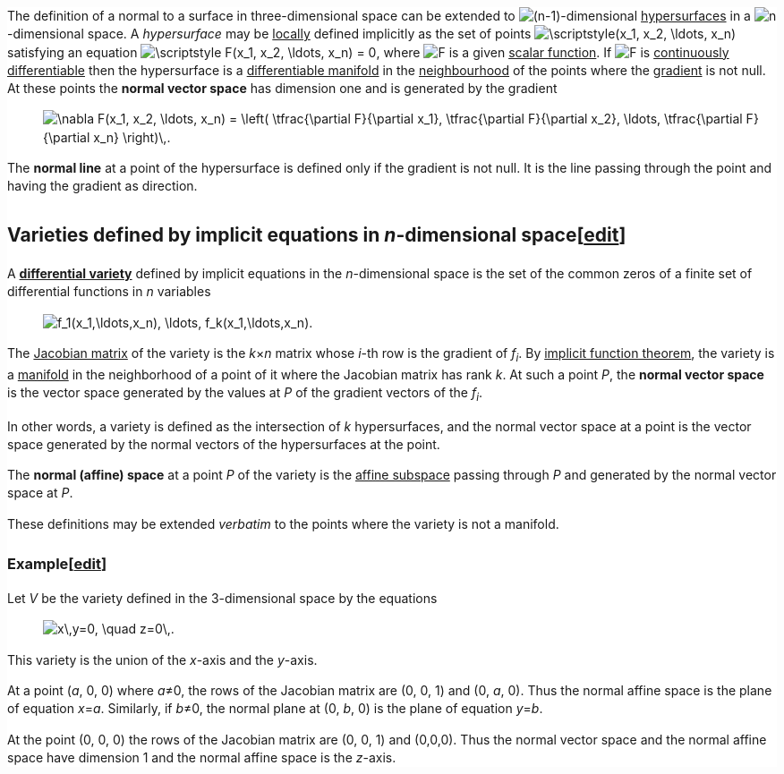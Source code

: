 <p>The definition of a normal to a surface in three-dimensional space can be extended to <img class="mwe-math-fallback-image-inline tex" alt="(n-1)" src="//upload.wikimedia.org/math/c/e/e/cee44a4736519848cd908612350c85fe.png" />-dimensional <a href="/wiki/Hypersurface" title="Hypersurface">hypersurfaces</a> in a <img class="mwe-math-fallback-image-inline tex" alt="n" src="//upload.wikimedia.org/math/7/b/8/7b8b965ad4bca0e41ab51de7b31363a1.png" />-dimensional space. A <i>hypersurface</i> may be <a href="/wiki/Local_property" title="Local property">locally</a> defined implicitly as the set of points <img class="mwe-math-fallback-image-inline tex" alt="\scriptstyle(x_1, x_2, \ldots, x_n)" src="//upload.wikimedia.org/math/4/8/c/48c83c8b3ced35bb5c8626572902ce12.png" /> satisfying an equation <img class="mwe-math-fallback-image-inline tex" alt="\scriptstyle F(x_1, x_2, \ldots, x_n) = 0" src="//upload.wikimedia.org/math/6/7/6/6767606bf75579734baa1bda4d26a0f8.png" />, where <img class="mwe-math-fallback-image-inline tex" alt="F" src="//upload.wikimedia.org/math/8/0/0/800618943025315f869e4e1f09471012.png" /> is a given <a href="/wiki/Scalar_field" title="Scalar field">scalar function</a>. If <img class="mwe-math-fallback-image-inline tex" alt="F" src="//upload.wikimedia.org/math/8/0/0/800618943025315f869e4e1f09471012.png" /> is <a href="/wiki/Continuously_differentiable" title="Continuously differentiable" class="mw-redirect">continuously differentiable</a> then the hypersurface is a <a href="/wiki/Differentiable_manifold" title="Differentiable manifold">differentiable manifold</a> in the <a href="/wiki/Neighbourhood" title="Neighbourhood">neighbourhood</a> of the points where the <a href="/wiki/Gradient" title="Gradient">gradient</a> is not null. At these points the <b>normal vector space</b> has dimension one and is generated by the gradient
</p>
<dl><dd><img class="mwe-math-fallback-image-inline tex" alt="\nabla F(x_1, x_2, \ldots, x_n) = \left( \tfrac{\partial F}{\partial x_1}, \tfrac{\partial F}{\partial x_2}, \ldots, \tfrac{\partial F}{\partial x_n} \right)\,." src="//upload.wikimedia.org/math/1/1/d/11d6ccc57213922c854b2e757920edf0.png" /></dd></dl>
<p>The <b>normal line</b> at a point of the hypersurface is defined only if the gradient is not null. It is the line passing through the point and having the gradient as direction.
</p>
<h2><span class="mw-headline" id="Varieties_defined_by_implicit_equations_in_n-dimensional_space">Varieties defined by implicit equations in <i>n</i>-dimensional space</span><span class="mw-editsection"><span class="mw-editsection-bracket">[</span><a href="/w/index.php?title=Normal_(geometry)&amp;action=edit&amp;section=6" title="Edit section: Varieties defined by implicit equations in n-dimensional space">edit</a><span class="mw-editsection-bracket">]</span></span></h2>
<p>A <b><a href="/wiki/Analytic_variety" title="Analytic variety">differential variety</a></b> defined by implicit equations in the <i>n</i>-dimensional space is the set of the common zeros of a finite set of differential functions in <i>n</i> variables
</p>
<dl><dd><img class="mwe-math-fallback-image-inline tex" alt=" f_1(x_1,\ldots,x_n), \ldots, f_k(x_1,\ldots,x_n)." src="//upload.wikimedia.org/math/9/1/4/914ea612996d16cde9926a1fcd0e00f3.png" /></dd></dl>
<p>The <a href="/wiki/Jacobian_matrix" title="Jacobian matrix" class="mw-redirect">Jacobian matrix</a> of the variety is the <i>k</i>×<i>n</i> matrix whose <i>i</i>-th row is the gradient of <i>f</i><sub><i>i</i></sub>. By <a href="/wiki/Implicit_function_theorem" title="Implicit function theorem">implicit function theorem</a>, the variety is a <a href="/wiki/Manifold" title="Manifold">manifold</a> in the neighborhood of a point of it where the Jacobian matrix has rank <i>k</i>. At such a point <i>P</i>, the <b>normal vector space</b> is the vector space generated by the values at <i>P</i> of the gradient vectors of the <i>f</i><sub><i>i</i></sub>.
</p><p>In other words, a variety is defined as the intersection of <i>k</i> hypersurfaces, and the normal vector space at a point is the vector space generated by the normal vectors of the hypersurfaces at the point.
</p><p>The <b>normal (affine) space</b> at a point <i>P</i> of the variety is the <a href="/wiki/Affine_subspace" title="Affine subspace" class="mw-redirect">affine subspace</a> passing through <i>P</i> and generated by the normal vector space at <i>P</i>.
</p><p>These definitions may be extended <i>verbatim</i> to the points where the variety is not a manifold.
</p>
<h3><span class="mw-headline" id="Example">Example</span><span class="mw-editsection"><span class="mw-editsection-bracket">[</span><a href="/w/index.php?title=Normal_(geometry)&amp;action=edit&amp;section=7" title="Edit section: Example">edit</a><span class="mw-editsection-bracket">]</span></span></h3>
<p>Let <i>V</i> be the variety defined in the 3-dimensional space by the equations 
</p>
<dl><dd><img class="mwe-math-fallback-image-inline tex" alt=" x\,y=0, \quad z=0\,." src="//upload.wikimedia.org/math/5/9/2/5920de26006456a7334fd6d8435b15e1.png" /></dd></dl>
<p>This variety is the union of the <i>x</i>-axis and the <i>y</i>-axis.
</p><p>At a point (<i>a</i>, 0, 0) where <i>a</i>≠0, the rows of the Jacobian matrix are (0, 0, 1) and (0, <i>a</i>, 0). Thus the normal affine space is the plane of equation <i>x</i>=<i>a</i>. Similarly, if <i>b</i>≠0, the normal plane at (0, <i>b</i>, 0) is the plane of equation <i>y</i>=<i>b</i>.
</p><p>At the point (0, 0, 0) the rows of the Jacobian matrix are (0, 0, 1) and (0,0,0). Thus the normal vector space and the normal affine space have dimension 1 and the normal affine space is the <i>z</i>-axis.
</p>